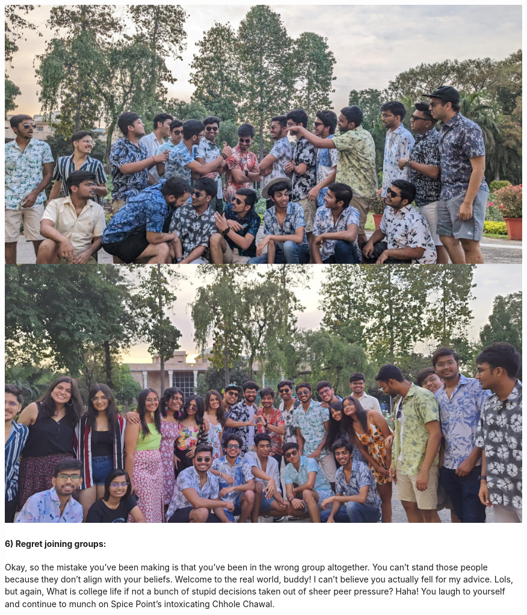 ![1st year](/images/posts/kritik_memoir/6.jpg)

#### 6) Regret joining groups:
Okay, so the mistake you’ve been making is that you’ve been in the wrong group altogether. You can’t stand those people because they don’t align with your beliefs. Welcome to the real world, buddy!
I can’t believe you actually fell for my advice. Lols, but again, What is college life if not a bunch of stupid decisions taken out of sheer peer pressure?
Haha! You laugh to yourself and continue to munch on Spice Point’s intoxicating Chhole Chawal. 
